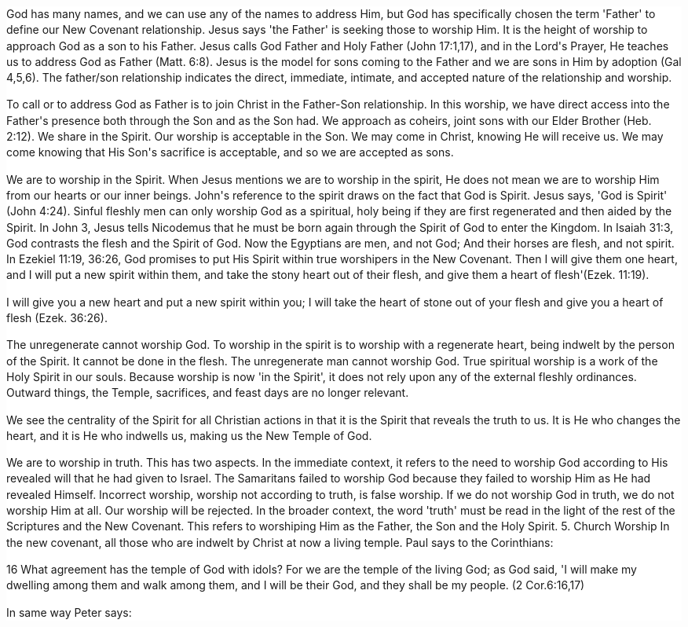 God has many names, and we can use any of the names to address Him, but God has specifically chosen the term 'Father' to define our New Covenant relationship. Jesus says 'the Father' is seeking those to worship Him. It is the height of worship to approach God as a son to his Father. Jesus calls God Father and Holy Father (John 17:1,17), and in the Lord's Prayer, He teaches us to address God as Father (Matt. 6:8). Jesus is the model for sons coming to the Father and we are sons in Him by adoption (Gal 4,5,6).  The father/son relationship indicates the direct, immediate, intimate, and accepted nature of the relationship and worship. 

To call or to address God as Father is to join Christ in the Father-Son relationship. In this worship, we have direct access into the Father's presence both through the Son and as the Son had. We approach as coheirs, joint sons with our Elder Brother (Heb. 2:12). We share in the Spirit. Our worship is acceptable in the Son. We may come in Christ, knowing He will receive us. We may come knowing that His Son's sacrifice is acceptable, and so we are accepted as sons. 

We are to worship in the Spirit. When Jesus mentions we are to worship in the spirit, He does not mean we are to worship Him from our hearts or our inner beings. John's reference to the spirit draws on the fact that God is Spirit. Jesus says, 'God is Spirit' (John 4:24). Sinful fleshly men can only worship God as a spiritual, holy being if they are first regenerated and then aided by the Spirit. In John 3, Jesus tells Nicodemus that he must be born again through the Spirit of God to enter the Kingdom. In Isaiah 31:3, God contrasts the flesh and the Spirit of God. Now the Egyptians are men, and not God; And their horses are flesh, and not spirit. In Ezekiel 11:19, 36:26, God promises to put His Spirit within true worshipers in the New Covenant.  Then I will give them one heart, and I will put a new spirit within them, and take the stony heart out of their flesh, and give them a heart of flesh'(Ezek. 11:19). 

I will give you a new heart and put a new spirit within you; I will take the heart of stone out of your flesh and give you a heart of flesh (Ezek. 36:26).

The unregenerate cannot worship God. To worship in the spirit is to worship with a regenerate heart, being indwelt by the person of the Spirit. It cannot be done in the flesh. The unregenerate man cannot worship God. True spiritual worship is a work of the Holy Spirit in our souls. Because worship is now 'in the Spirit', it does not rely upon any of the external fleshly ordinances. Outward things, the Temple, sacrifices, and feast days are no longer relevant.  

We see the centrality of the Spirit for all Christian actions in that it is the Spirit that reveals the truth to us. It is He who changes the heart, and it is He who indwells us, making us the New Temple of God. 

We are to worship in truth. This has two aspects. In the immediate context, it refers to the need to worship God according to His revealed will that he had given to Israel. The Samaritans  failed to worship God because they failed to worship Him as He had revealed Himself.   Incorrect worship, worship not according to truth, is false worship. If we do not worship God in truth, we do not worship Him at all. Our worship will be rejected. In the broader context, the word 'truth' must be read in the light of the rest of the Scriptures and the New Covenant. This refers to worshiping Him as the Father, the Son and the Holy Spirit. 
5.  Church Worship
In the new covenant, all those who are indwelt by Christ at now a living temple. Paul says to the Corinthians: 

16 What agreement has the temple of God with idols? For we are the temple of the living God; as God said, 'I will make my dwelling among them and walk among them, and I will be their God, and they shall be my people. (2 Cor.6:16,17)

In same way Peter says: 
